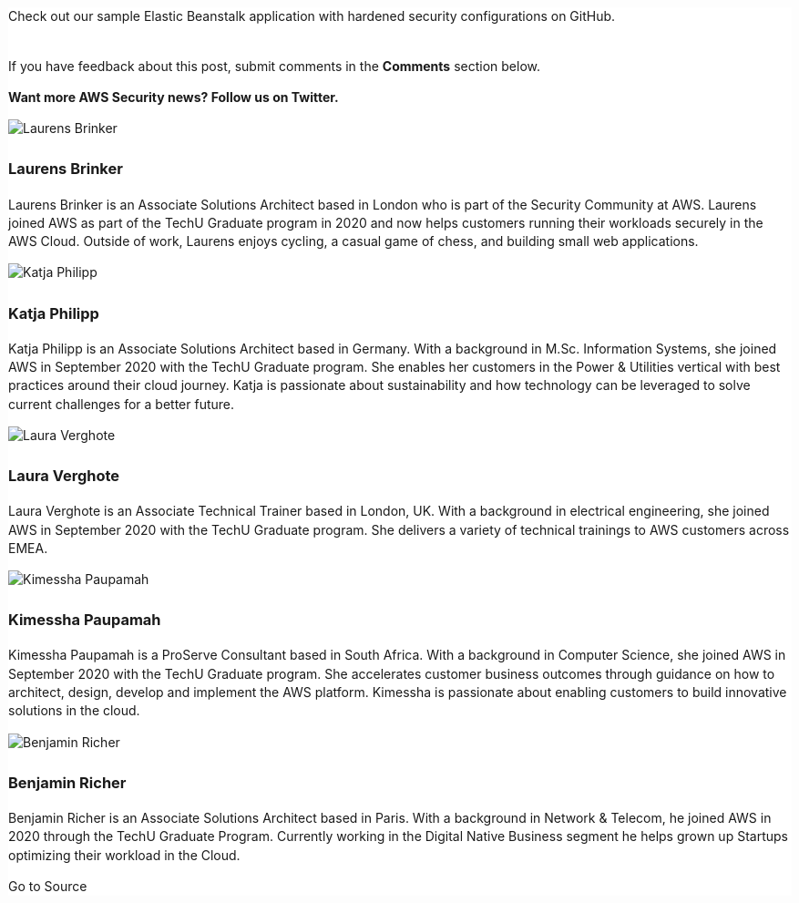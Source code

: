 Check out our sample Elastic Beanstalk application with hardened security configurations on GitHub.

   
If you have feedback about this post, submit comments in the **Comments** section below.

**Want more AWS Security news? Follow us on Twitter.**

![Laurens Brinker](https://d2908q01vomqb2.cloudfront.net/22d200f8670dbdb3e253a90eee5098477c95c23d/2021/12/03/lbrinker.jpeg)

### Laurens Brinker

Laurens Brinker is an Associate Solutions Architect based in London who is part of the Security Community at AWS. Laurens joined AWS as part of the TechU Graduate program in 2020 and now helps customers running their workloads securely in the AWS Cloud. Outside of work, Laurens enjoys cycling, a casual game of chess, and building small web applications.

![Katja Philipp](https://d2908q01vomqb2.cloudfront.net/fc074d501302eb2b93e2554793fcaf50b3bf7291/2021/08/09/Katja-Phillip.png)

### Katja Philipp

Katja Philipp is an Associate Solutions Architect based in Germany. With a background in M.Sc. Information Systems, she joined AWS in September 2020 with the TechU Graduate program. She enables her customers in the Power & Utilities vertical with best practices around their cloud journey. Katja is passionate about sustainability and how technology can be leveraged to solve current challenges for a better future.

![Laura Verghote](https://d2908q01vomqb2.cloudfront.net/22d200f8670dbdb3e253a90eee5098477c95c23d/2021/12/03/lauvr.jpg)

### Laura Verghote

Laura Verghote is an Associate Technical Trainer based in London, UK. With a background in electrical engineering, she joined AWS in September 2020 with the TechU Graduate program. She delivers a variety of technical trainings to AWS customers across EMEA.

![Kimessha Paupamah](https://d2908q01vomqb2.cloudfront.net/22d200f8670dbdb3e253a90eee5098477c95c23d/2021/12/03/kimessha.jpg)

### Kimessha Paupamah

Kimessha Paupamah is a ProServe Consultant based in South Africa. With a background in Computer Science, she joined AWS in September 2020 with the TechU Graduate program. She accelerates customer business outcomes through guidance on how to architect, design, develop and implement the AWS platform. Kimessha is passionate about enabling customers to build innovative solutions in the cloud.

![Benjamin Richer](https://d2908q01vomqb2.cloudfront.net/22d200f8670dbdb3e253a90eee5098477c95c23d/2021/12/03/richeben.jpg)

### Benjamin Richer

Benjamin Richer is an Associate Solutions Architect based in Paris. With a background in Network & Telecom, he joined AWS in 2020 through the TechU Graduate Program. Currently working in the Digital Native Business segment he helps grown up Startups optimizing their workload in the Cloud.

Go to Source

